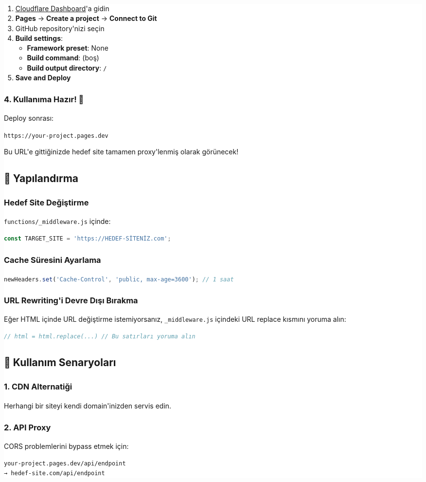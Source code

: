1. [Cloudflare Dashboard](https://dash.cloudflare.com/)'a gidin
2. **Pages** → **Create a project** → **Connect to Git**
3. GitHub repository'nizi seçin
4. **Build settings**:
   - **Framework preset**: None
   - **Build command**: (boş)
   - **Build output directory**: `/`
5. **Save and Deploy**

### 4. Kullanıma Hazır! 🎉

Deploy sonrası:
```
https://your-project.pages.dev
```

Bu URL'e gittiğinizde hedef site tamamen proxy'lenmiş olarak görünecek!

## 🔧 Yapılandırma

### Hedef Site Değiştirme

`functions/_middleware.js` içinde:

```javascript
const TARGET_SITE = 'https://HEDEF-SİTENİZ.com';
```

### Cache Süresini Ayarlama

```javascript
newHeaders.set('Cache-Control', 'public, max-age=3600'); // 1 saat
```

### URL Rewriting'i Devre Dışı Bırakma

Eğer HTML içinde URL değiştirme istemiyorsanız, `_middleware.js` içindeki URL replace kısmını yoruma alın:

```javascript
// html = html.replace(...) // Bu satırları yoruma alın
```

## 🎯 Kullanım Senaryoları

### 1. CDN Alternatiği
Herhangi bir siteyi kendi domain'inizden servis edin.

### 2. API Proxy
CORS problemlerini bypass etmek için:
```
your-project.pages.dev/api/endpoint
→ hedef-site.com/api/endpoint
```
